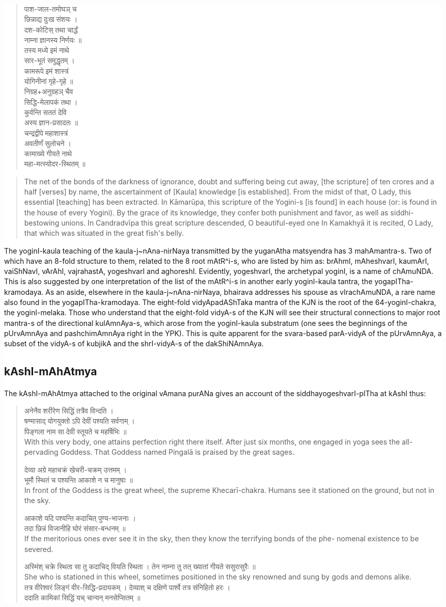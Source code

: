 > पाश-जाल-तमोघञ् च  
> छिन्नाद्य दुःख संशयः ।  
> दश-कोटिस् तथा चार्द्धं  
> नाम्ना ज्ञानस्य निर्णयः ॥  
> तस्य मध्ये इमं नाथे  
> सार-भूतं समुद्धृतम् ।  
> कामरूपे इमं शास्त्रं  
> योगिनीनां गृहे-गृहे ॥  
> निग्रह+अनुग्रहञ् चैव  
> सिद्धि-मेलापकं तथा ।  
> कुर्वन्ति सततं देवि  
> अस्य ज्ञान-प्रसादतः ॥  
चन्द्रद्वीपे महाशास्त्रं  
> अवतीर्णं सुलोचने ।  
> कामाख्ये गीयते नाथे  
> महा-मत्स्योदर-स्थितम् ॥

> The net of the bonds of the darkness of ignorance, doubt and suffering being cut away, [the scripture] of ten crores and a half [verses] by name, the ascertainment of [Kaula] knowledge [is established]. From the midst of that, O Lady, this essential [teaching] has been extracted. In Kāmarūpa, this scripture of the Yogini-s [is found] in each house (or: is found in the house of every Yogini). By the grace of its knowledge, they confer both punishment and favor, as well as siddhi-bestowing unions. In Candradvīpa this great scripture descended, O beautiful-eyed one In Kamakhyā it is recited, O Lady, that which was situated in the great fish's belly.

The yoginI-kaula teaching of the kaula-j~nAna-nirNaya transmitted by the yuganAtha matsyendra has 3 mahAmantra-s. Two of which have an 8-fold structure to them, related to the 8 root mAtR^i-s, who are listed by him as: brAhmI, mAheshvarI, kaumArI, vaiShNavI, vArAhI, vajrahastA, yogeshvarI and aghoreshI. Evidently, yogeshvarI, the archetypal yoginI, is a name of chAmuNDA. This is also suggested by one interpretation of the list of the mAtR^i-s in another early yoginI-kaula tantra, the yogapITha-kramodaya. As an aside, elsewhere in the kaula-j~nAna-nirNaya, bhairava addresses his spouse as vIrachAmuNDA, a rare name also found in the yogapITha-kramodaya. The eight-fold vidyApadAShTaka mantra of the KJN is the root of the 64-yoginI-chakra, the yoginI-melaka. Those who understand that the eight-fold vidyA-s of the KJN will see their structural connections to major root mantra-s of the directional kulAmnAya-s, which arose from the yoginI-kaula substratum (one sees the beginnings of the pUrvAmnAya and pashchimAmnAya right in the YPK). This is quite apparent for the svara-based parA-vidyA of the pUrvAmnAya, a subset of the vidyA-s of kubjikA and the shrI-vidyA-s of the dakShiNAmnAya.

## kAshI-mAhAtmya
The kAshI-mAhAtmya attached to the original vAmana purANa gives an account of the siddhayogeshvarI-pITha at kAshI thus:

> अनेनैव शरीरेण सिद्धिं तत्रैव विन्दति ।  
> षण्मासाद् योगयुक्तो ऽपि देवीं पश्यति सर्वगाम् ।  
पिङ्गला नाम सा देवी स्तूयते च महर्षिभिः ॥  
With this very body, one attains perfection right there itself. After just six months, one engaged in yoga sees the all-pervading Goddess. That Goddess named Pingalā is praised by the great sages.
>
> देव्या अग्रे महाचक्रं खेचरी-चक्रम् उत्तमम् ।  
> भूमौ स्थितं च पश्यन्ति आकाशे न च मानुषाः ॥  
In front of the Goddess is the great wheel, the supreme Khecarī-chakra. Humans see it stationed on the ground, but not in the sky.
>
> आकाशे यदि पश्यन्ति कदाचित् पुण्य-भाजनाः ।  
> तदा छिन्नं विजानीहि घोरं संसार-बन्धनम् ॥  
If the meritorious ones ever see it in the sky, then they know the terrifying bonds of the phe- nomenal existence to be severed.
>
> अस्मिंश् चक्रे स्थिता सा तु कदाचिद् वियति स्थिता । तेन नाम्ना तु तत् ख्यातां गीयते ससुरासुरैः ॥  
She who is stationed in this wheel, sometimes positioned in the sky renowned and sung by gods and demons alike.  
> तत्र वीरेश्वरं लिङ्गं वीर-सिद्धि-प्रदायकम् । देव्याश् च दक्षिणे पार्श्वे तत्र संनिहितो हरः ।  
ददाति कामिकां सिद्धिं यच् चान्यन् मनसेप्सितम् ॥  